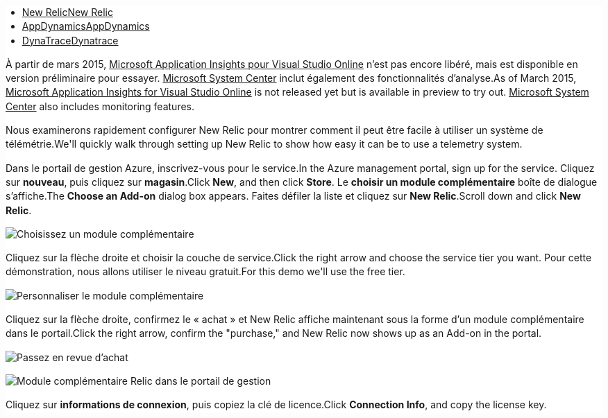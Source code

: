 - [<span data-ttu-id="5e3c2-123">New Relic</span><span class="sxs-lookup"><span data-stu-id="5e3c2-123">New Relic</span></span>](http://newrelic.com/)
- [<span data-ttu-id="5e3c2-124">AppDynamics</span><span class="sxs-lookup"><span data-stu-id="5e3c2-124">AppDynamics</span></span>](http://www.appdynamics.com/)
- [<span data-ttu-id="5e3c2-125">DynaTrace</span><span class="sxs-lookup"><span data-stu-id="5e3c2-125">Dynatrace</span></span>](https://datamarket.azure.com/application/b4011de2-1212-4375-9211-e882766121ff)

<span data-ttu-id="5e3c2-126">À partir de mars 2015, [Microsoft Application Insights pour Visual Studio Online](https://azure.microsoft.com/en-us/documentation/articles/app-insights-get-started/) n’est pas encore libéré, mais est disponible en version préliminaire pour essayer. [Microsoft System Center](http://www.petri.co.il/microsoft-system-center-introduction.htm#) inclut également des fonctionnalités d’analyse.</span><span class="sxs-lookup"><span data-stu-id="5e3c2-126">As of March 2015, [Microsoft Application Insights for Visual Studio Online](https://azure.microsoft.com/en-us/documentation/articles/app-insights-get-started/) is not released yet but is available in preview to try out. [Microsoft System Center](http://www.petri.co.il/microsoft-system-center-introduction.htm#) also includes monitoring features.</span></span>

<span data-ttu-id="5e3c2-127">Nous examinerons rapidement configurer New Relic pour montrer comment il peut être facile à utiliser un système de télémétrie.</span><span class="sxs-lookup"><span data-stu-id="5e3c2-127">We'll quickly walk through setting up New Relic to show how easy it can be to use a telemetry system.</span></span>

<span data-ttu-id="5e3c2-128">Dans le portail de gestion Azure, inscrivez-vous pour le service.</span><span class="sxs-lookup"><span data-stu-id="5e3c2-128">In the Azure management portal, sign up for the service.</span></span> <span data-ttu-id="5e3c2-129">Cliquez sur **nouveau**, puis cliquez sur **magasin**.</span><span class="sxs-lookup"><span data-stu-id="5e3c2-129">Click **New**, and then click **Store**.</span></span> <span data-ttu-id="5e3c2-130">Le **choisir un module complémentaire** boîte de dialogue s’affiche.</span><span class="sxs-lookup"><span data-stu-id="5e3c2-130">The **Choose an Add-on** dialog box appears.</span></span> <span data-ttu-id="5e3c2-131">Faites défiler la liste et cliquez sur **New Relic**.</span><span class="sxs-lookup"><span data-stu-id="5e3c2-131">Scroll down and click **New Relic**.</span></span>

![Choisissez un module complémentaire](monitoring-and-telemetry/_static/image1.png)

<span data-ttu-id="5e3c2-133">Cliquez sur la flèche droite et choisir la couche de service.</span><span class="sxs-lookup"><span data-stu-id="5e3c2-133">Click the right arrow and choose the service tier you want.</span></span> <span data-ttu-id="5e3c2-134">Pour cette démonstration, nous allons utiliser le niveau gratuit.</span><span class="sxs-lookup"><span data-stu-id="5e3c2-134">For this demo we'll use the free tier.</span></span>

![Personnaliser le module complémentaire](monitoring-and-telemetry/_static/image2.png)

<span data-ttu-id="5e3c2-136">Cliquez sur la flèche droite, confirmez le « achat » et New Relic affiche maintenant sous la forme d’un module complémentaire dans le portail.</span><span class="sxs-lookup"><span data-stu-id="5e3c2-136">Click the right arrow, confirm the "purchase," and New Relic now shows up as an Add-on in the portal.</span></span>

![Passez en revue d’achat](monitoring-and-telemetry/_static/image3.png)

![Module complémentaire Relic dans le portail de gestion](monitoring-and-telemetry/_static/image4.png)

<span data-ttu-id="5e3c2-139">Cliquez sur **informations de connexion**, puis copiez la clé de licence.</span><span class="sxs-lookup"><span data-stu-id="5e3c2-139">Click **Connection Info**, and copy the license key.</span></span>
